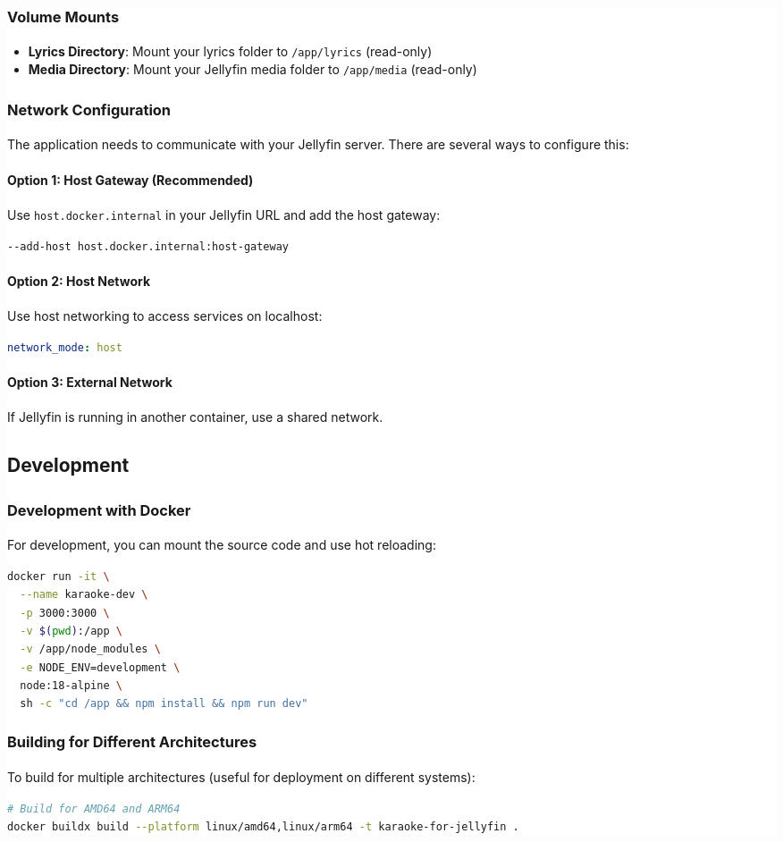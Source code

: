 ### Volume Mounts

- **Lyrics Directory**: Mount your lyrics folder to `/app/lyrics` (read-only)
- **Media Directory**: Mount your Jellyfin media folder to `/app/media` (read-only)

### Network Configuration

The application needs to communicate with your Jellyfin server. There are several ways to configure this:

#### Option 1: Host Gateway (Recommended)

Use `host.docker.internal` in your Jellyfin URL and add the host gateway:

```bash
--add-host host.docker.internal:host-gateway
```

#### Option 2: Host Network

Use host networking to access services on localhost:

```yaml
network_mode: host
```

#### Option 3: External Network

If Jellyfin is running in another container, use a shared network.

## Development

### Development with Docker

For development, you can mount the source code and use hot reloading:

```bash
docker run -it \
  --name karaoke-dev \
  -p 3000:3000 \
  -v $(pwd):/app \
  -v /app/node_modules \
  -e NODE_ENV=development \
  node:18-alpine \
  sh -c "cd /app && npm install && npm run dev"
```

### Building for Different Architectures

To build for multiple architectures (useful for deployment on different systems):

```bash
# Build for AMD64 and ARM64
docker buildx build --platform linux/amd64,linux/arm64 -t karaoke-for-jellyfin .
```

